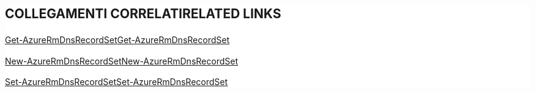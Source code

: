 ## <span data-ttu-id="8f6e5-186">COLLEGAMENTI CORRELATI</span><span class="sxs-lookup"><span data-stu-id="8f6e5-186">RELATED LINKS</span></span>

[<span data-ttu-id="8f6e5-187">Get-AzureRmDnsRecordSet</span><span class="sxs-lookup"><span data-stu-id="8f6e5-187">Get-AzureRmDnsRecordSet</span></span>](./Get-AzureRmDnsRecordSet.md)

[<span data-ttu-id="8f6e5-188">New-AzureRmDnsRecordSet</span><span class="sxs-lookup"><span data-stu-id="8f6e5-188">New-AzureRmDnsRecordSet</span></span>](./New-AzureRmDnsRecordSet.md)

[<span data-ttu-id="8f6e5-189">Set-AzureRmDnsRecordSet</span><span class="sxs-lookup"><span data-stu-id="8f6e5-189">Set-AzureRmDnsRecordSet</span></span>](./Set-AzureRmDnsRecordSet.md)
